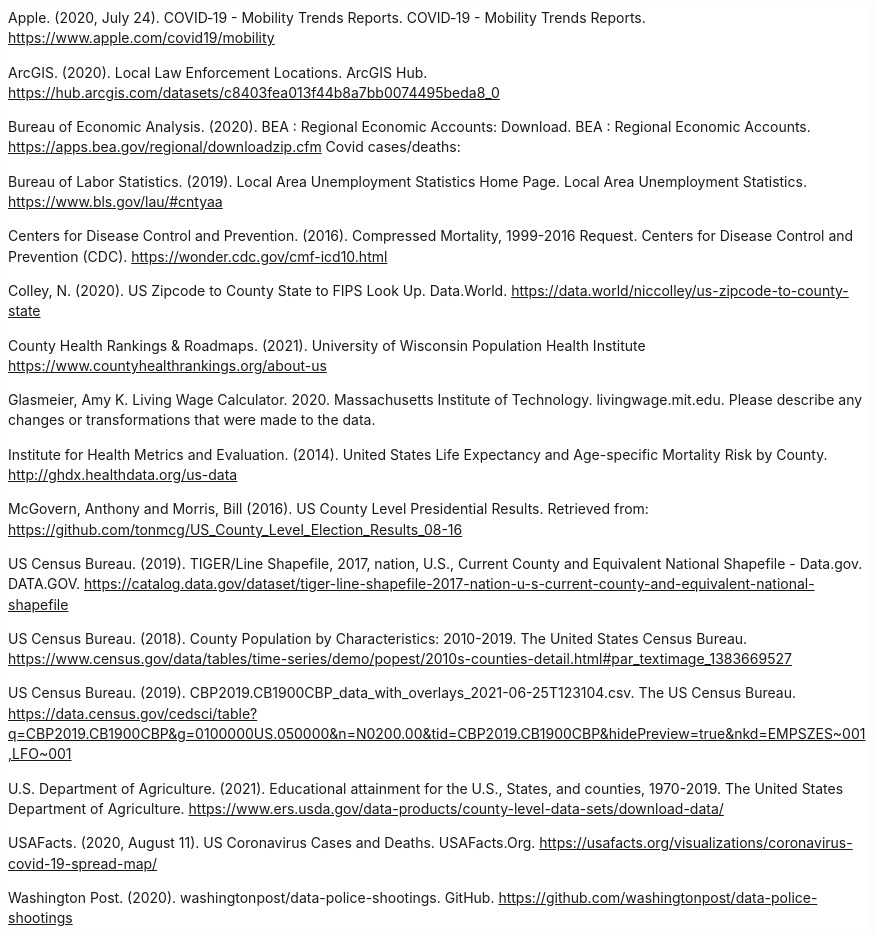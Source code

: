 Apple. (2020, July 24). COVID‑19 - Mobility Trends Reports. COVID‑19 - Mobility Trends Reports. https://www.apple.com/covid19/mobility

ArcGIS. (2020).  Local Law Enforcement Locations.  ArcGIS Hub.  https://hub.arcgis.com/datasets/c8403fea013f44b8a7bb0074495beda8_0

Bureau of Economic Analysis. (2020). BEA : Regional Economic Accounts: Download. BEA : Regional Economic Accounts. https://apps.bea.gov/regional/downloadzip.cfm
Covid cases/deaths:

Bureau of Labor Statistics. (2019). Local Area Unemployment Statistics Home Page. Local Area Unemployment Statistics. https://www.bls.gov/lau/#cntyaa

Centers for Disease Control and Prevention. (2016). Compressed Mortality, 1999-2016 Request. Centers for Disease Control and Prevention (CDC). https://wonder.cdc.gov/cmf-icd10.html

Colley, N. (2020). US Zipcode to County State to FIPS Look Up. Data.World. https://data.world/niccolley/us-zipcode-to-county-state

County Health Rankings & Roadmaps. (2021).  University of Wisconsin Population Health Institute  https://www.countyhealthrankings.org/about-us

Glasmeier, Amy K. Living Wage Calculator. 2020. Massachusetts Institute of Technology. livingwage.mit.edu. Please describe any changes or transformations that were made to the data.

Institute for Health Metrics and Evaluation.  (2014).  United States Life Expectancy and Age-specific Mortality Risk by County. http://ghdx.healthdata.org/us-data

McGovern, Anthony and Morris, Bill (2016). US County Level Presidential Results. Retrieved from: https://github.com/tonmcg/US_County_Level_Election_Results_08-16

US Census Bureau. (2019). TIGER/Line Shapefile, 2017, nation, U.S., Current County and Equivalent National Shapefile - Data.gov. DATA.GOV. https://catalog.data.gov/dataset/tiger-line-shapefile-2017-nation-u-s-current-county-and-equivalent-national-shapefile

US Census Bureau. (2018). County Population by Characteristics: 2010-2019. The United States Census Bureau. https://www.census.gov/data/tables/time-series/demo/popest/2010s-counties-detail.html#par_textimage_1383669527

US Census Bureau. (2019). CBP2019.CB1900CBP_data_with_overlays_2021-06-25T123104.csv.  The US Census Bureau. https://data.census.gov/cedsci/table?q=CBP2019.CB1900CBP&g=0100000US.050000&n=N0200.00&tid=CBP2019.CB1900CBP&hidePreview=true&nkd=EMPSZES~001,LFO~001

U.S. Department of Agriculture. (2021). Educational attainment for the U.S., States, and counties, 1970-2019. The United States Department of Agriculture. https://www.ers.usda.gov/data-products/county-level-data-sets/download-data/

USAFacts. (2020, August 11). US Coronavirus Cases and Deaths. USAFacts.Org. https://usafacts.org/visualizations/coronavirus-covid-19-spread-map/

Washington Post. (2020). washingtonpost/data-police-shootings. GitHub. https://github.com/washingtonpost/data-police-shootings

